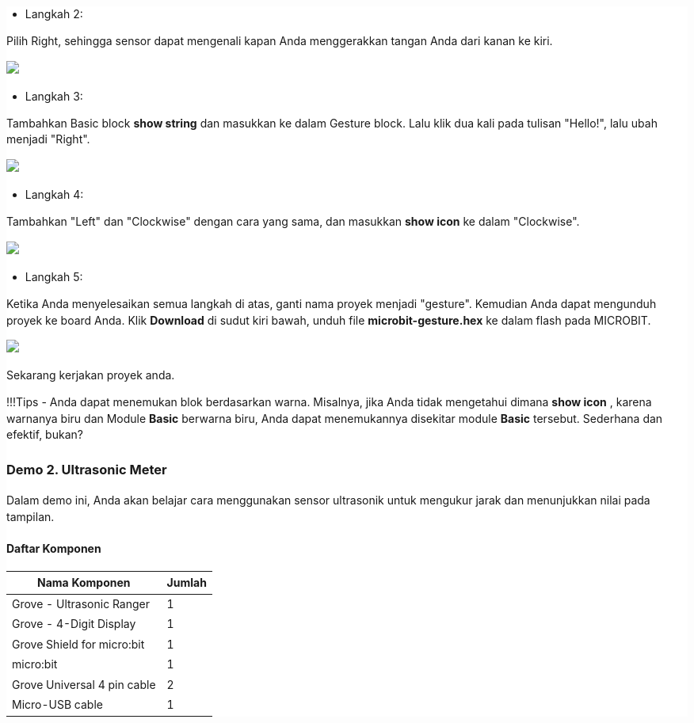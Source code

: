   - Langkah 2:

  Pilih Right, sehingga sensor dapat mengenali kapan Anda menggerakkan tangan Anda dari kanan ke kiri.

  ![](https://github.com/SeeedDocument/Grove_kit_for_microbit/raw/master/img/1-2.png)

  - Langkah 3:

  Tambahkan Basic block **show string** dan masukkan ke dalam Gesture block. Lalu klik dua kali pada tulisan "Hello!", lalu ubah menjadi "Right".

  ![](https://github.com/SeeedDocument/Grove_kit_for_microbit/raw/master/img/1-3.png)

  - Langkah 4:

  Tambahkan "Left" dan "Clockwise" dengan cara yang sama, dan masukkan **show icon** ke dalam "Clockwise".

  ![](https://github.com/SeeedDocument/Grove_kit_for_microbit/raw/master/img/1-4.png)

  - Langkah 5:

  Ketika Anda menyelesaikan semua langkah di atas, ganti nama proyek menjadi "gesture". Kemudian Anda dapat mengunduh proyek ke board Anda. Klik **Download** di sudut kiri bawah, unduh file **microbit-gesture.hex** ke dalam flash pada MICROBIT.


  ![](https://github.com/SeeedDocument/Grove_kit_for_microbit/raw/master/img/1-5.png)

  Sekarang kerjakan proyek anda.

!!!Tips
    - Anda dapat menemukan blok berdasarkan warna. Misalnya, jika Anda tidak mengetahui dimana **show icon** , karena warnanya biru dan Module **Basic** berwarna biru, Anda dapat menemukannya disekitar module **Basic**  tersebut. Sederhana dan efektif, bukan?
    


### Demo 2. Ultrasonic Meter

Dalam demo ini, Anda akan belajar cara menggunakan sensor ultrasonik untuk mengukur jarak dan menunjukkan nilai pada tampilan.

#### Daftar Komponen
|Nama Komponen|Jumlah|
|---|---|
|Grove - Ultrasonic Ranger|1|
|Grove - 4-Digit Display|1|
|Grove Shield for micro:bit|1|
|micro:bit|1|
|Grove Universal 4 pin cable|2|
|Micro-USB cable|1|
